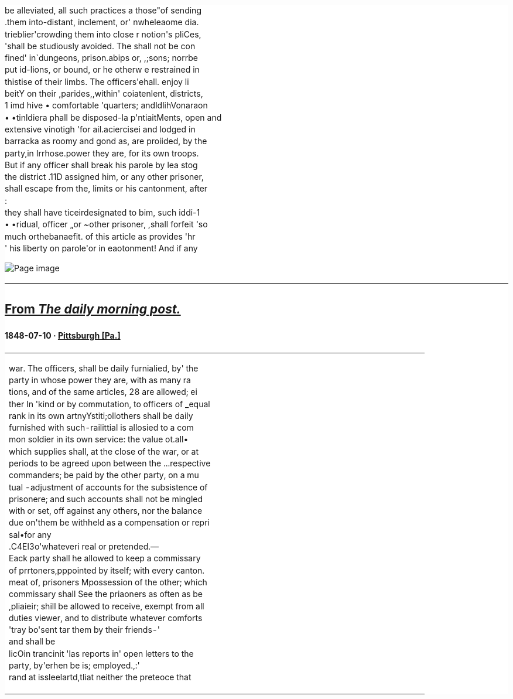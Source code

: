 be alleviated, all such practices a those&quot;of sending   
.them into-distant, inclement, or&#x27; nwheleaome dia.   
trieblier&#x27;crowding them into close r notion&#x27;s pliCes,   
&#x27;shall be studiously avoided. The shall not be con­  
fined&#x27; in`dungeons, prison.abips or, ,;sons; norrbe   
put id-lions, or bound, or he otherw e restrained in   
thistise of their limbs. The officers&#x27;ehall. enjoy li­  
beitY on their ,parides,,within&#x27; coiatenlent, districts,   
1 imd hive • comfortable &#x27;quarters; andldlihVonaraon   
• •tinldiera phall be disposed-la p&#x27;ntiaitMents, open and   
extensive vinotigh &#x27;for ail.aciercisei and lodged in   
barracka as roomy and gond as, are proiided, by the   
party,in Irrhose.power they are, for its own troops.   
But if any officer shall break his parole by lea stog   
the district .11D assigned him, or any other prisoner,   
shall escape from the, limits or his cantonment, after   
:   
they shall have ticeirdesignated to bim, such iddi-1   
• •ridual, officer „or ~other prisoner, ,shall forfeit &#x27;so   
much orthebanaefit. of this article as provides &#x27;hr   
&#x27; his liberty on parole&#x27;or in eaotonment! And if any
</td><td style="width: 50%; max-height: 75%; margin: auto; display: block;">
<img alt="Page image" src="https://panewsarchive.psu.edu/iiif/batch_pst_diInferi_ver01%2Fdata%2Fsn84026248%2F000002191%2F1848071001%2F0026.jp2/pct:59.266596889952154,24.707212430426715,10.085227272727273,6.644248608534323/!600,600/0/default.jpg"/>
</td>
</tr></table>

---

## [From _The daily morning post._](https://panewsarchive.psu.edu/lccn/sn84026248/1848-07-10/ed-1/seq-2/)

#### 1848-07-10 &middot; [Pittsburgh [Pa.]](http://dbpedia.org/resource/Pittsburgh)

<table style="width: 100%;"><tr><td style="width: 50%">

  
war. The officers, shall be daily furnialied, by&#x27; the   
party in whose power they are, with as many ra­  
tions, and of the same articles, 28 are allowed; ei­  
ther In &#x27;kind or by commutation, to officers of _equal   
rank in its own artnyYstiti;ollothers shall be daily   
furnished with such-railittial is allosied to a com­  
mon soldier in its own service: the value ot.all•   
which supplies shall, at the close of the war, or at   
periods to be agreed upon between the ...respective   
commanders; be paid by the other party, on a mu­  
tual -adjustment of accounts for the subsistence of   
prisonere; and such accounts shall not be mingled   
with or set, off against any others, nor the balance   
due on&#x27;them be withheld as a compensation or repri­  
sal•for any   
.C4El3o&#x27;whateveri real or pretended.—   
Eack party shall he allowed to keep a commissary   
of prrtoners,pppointed by itself; with every canton.   
meat of, prisoners Mpossession of the other; which   
commissary shall See the priaoners as often as be   
,pliaieir; shill be allowed to receive, exempt from all   
duties viewer, and to distribute whatever comforts   
&#x27;tray bo&#x27;sent tar them by their friends-&#x27;   
and shall be   
licOin trancinit &#x27;las reports in&#x27; open letters to the   
party, by&#x27;erhen be is; employed.,:&#x27;   
rand at issleelartd,tliat neither the preteoce that   